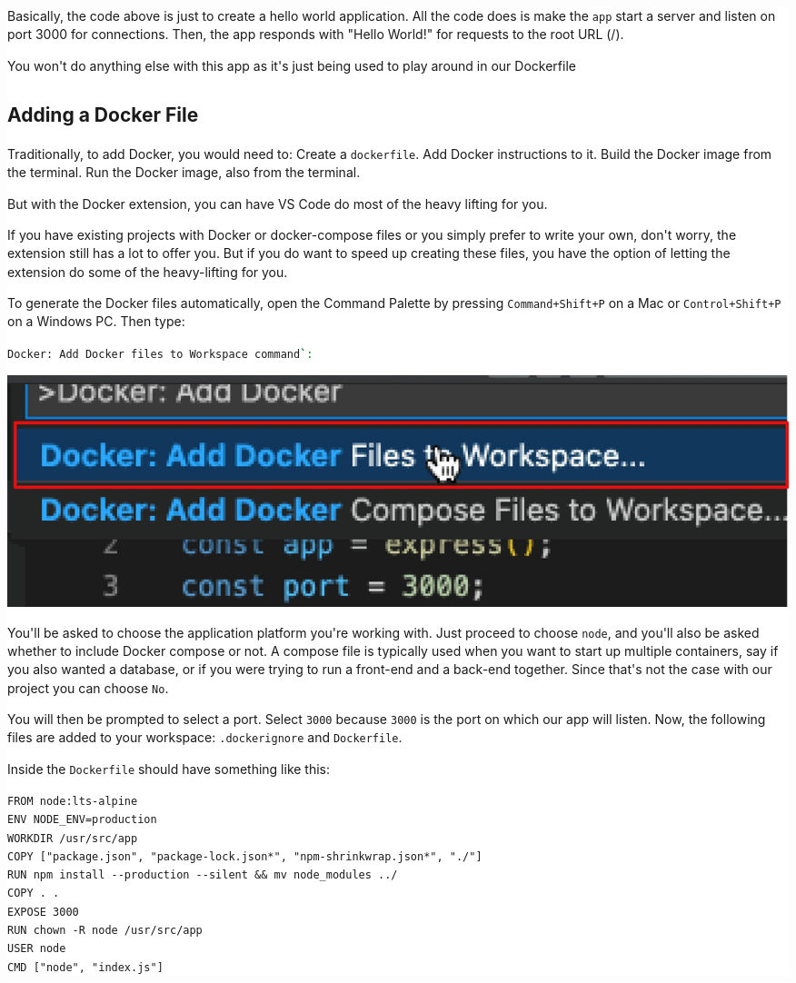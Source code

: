 Basically, the code above is just to create a hello world application. All the code does is make the `app` start a server and listen on port 3000 for connections. Then, the app responds with "Hello World!" for requests to the root URL (/).

You won't do anything else with this app as it's just being used to play around in our Dockerfile

## Adding a Docker File

Traditionally, to add Docker, you would need to:
Create a `dockerfile`.
Add Docker instructions to it.
Build the Docker image from the terminal.
Run the Docker image, also from the terminal.

But with the Docker extension, you can have VS Code do most of the heavy lifting for you.

If you have existing projects with Docker or docker-compose files or you simply prefer to write your own, don't worry, the extension still has a lot to offer you. But if you do want to speed up creating these files, you have the option of letting the extension do some of the heavy-lifting for you.

To generate the Docker files automatically, open the Command Palette by pressing `Command+Shift+P` on a Mac or `Control+Shift+P` on a Windows PC. Then type:

~~~{.bash caption=""}
Docker: Add Docker files to Workspace command`:
~~~

![Adding docker files](./images/8/bM7WWsn.jpeg)

You'll be asked to choose the application platform you're working with. Just proceed to choose  `node`, and you'll also be asked whether to include Docker compose or not. A compose file is typically used when you want to start up multiple containers, say if you also wanted a database, or if you were trying to run a front-end and a back-end together. Since that's not the case with our project you can choose `No`.

You will then be prompted to select a port. Select  `3000` because `3000` is the port on which our app will listen. Now, the following files are added to your workspace: `.dockerignore` and  `Dockerfile`.

Inside the `Dockerfile` should have something like this:

~~~{.dockerfile caption="Dockerfile"}
FROM node:lts-alpine
ENV NODE_ENV=production
WORKDIR /usr/src/app
COPY ["package.json", "package-lock.json*", "npm-shrinkwrap.json*", "./"]
RUN npm install --production --silent && mv node_modules ../
COPY . .
EXPOSE 3000
RUN chown -R node /usr/src/app
USER node
CMD ["node", "index.js"]
~~~
